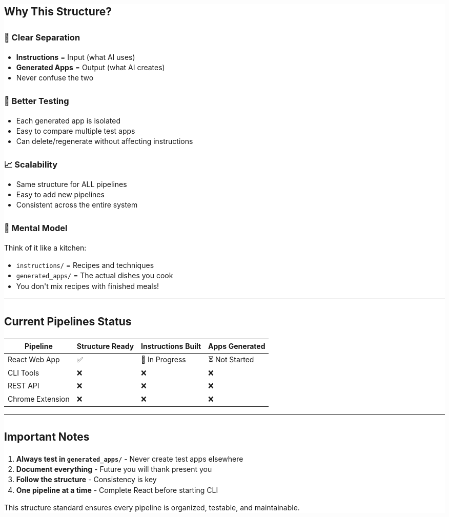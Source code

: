 
## Why This Structure?

### 🎯 Clear Separation
- **Instructions** = Input (what AI uses)
- **Generated Apps** = Output (what AI creates)
- Never confuse the two

### 🔬 Better Testing
- Each generated app is isolated
- Easy to compare multiple test apps
- Can delete/regenerate without affecting instructions

### 📈 Scalability
- Same structure for ALL pipelines
- Easy to add new pipelines
- Consistent across the entire system

### 🧠 Mental Model
Think of it like a kitchen:
- `instructions/` = Recipes and techniques
- `generated_apps/` = The actual dishes you cook
- You don't mix recipes with finished meals!

---

## Current Pipelines Status

| Pipeline | Structure Ready | Instructions Built | Apps Generated |
|----------|----------------|-------------------|----------------|
| React Web App | ✅ | 🚧 In Progress | ⏳ Not Started |
| CLI Tools | ❌ | ❌ | ❌ |
| REST API | ❌ | ❌ | ❌ |
| Chrome Extension | ❌ | ❌ | ❌ |

---

## Important Notes

1. **Always test in `generated_apps/`** - Never create test apps elsewhere
2. **Document everything** - Future you will thank present you
3. **Follow the structure** - Consistency is key
4. **One pipeline at a time** - Complete React before starting CLI

This structure standard ensures every pipeline is organized, testable, and maintainable.